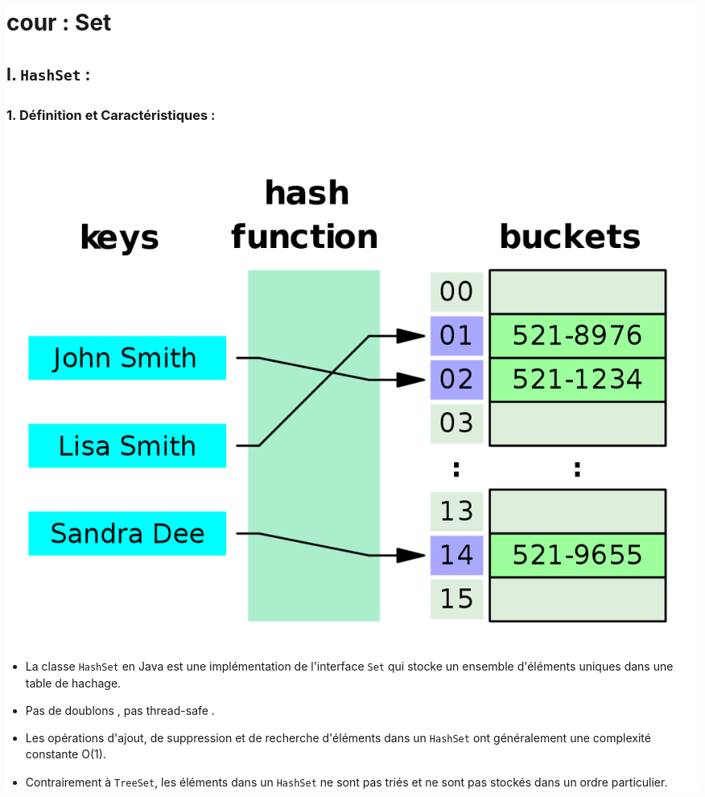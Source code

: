 # cour : Set 


## I. `HashSet` :

### 1. Définition et Caractéristiques : 

![HashSet](HashSet.png)


* La classe `HashSet` en Java est une implémentation de l'interface `Set` qui stocke un ensemble d'éléments uniques dans une table de 
hachage. 

* Pas de doublons , pas thread-safe . 

* Les opérations d'ajout, de suppression et de recherche d'éléments dans un `HashSet` ont généralement une complexité constante O(1).

* Contrairement à `TreeSet`, les éléments dans un `HashSet` ne sont pas triés et ne sont pas stockés dans un ordre particulier.
